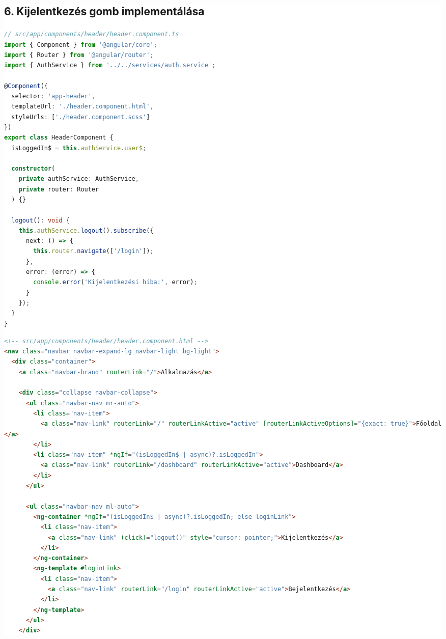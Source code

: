 ## 6. Kijelentkezés gomb implementálása

```typescript
// src/app/components/header/header.component.ts
import { Component } from '@angular/core';
import { Router } from '@angular/router';
import { AuthService } from '../../services/auth.service';

@Component({
  selector: 'app-header',
  templateUrl: './header.component.html',
  styleUrls: ['./header.component.scss']
})
export class HeaderComponent {
  isLoggedIn$ = this.authService.user$;

  constructor(
    private authService: AuthService,
    private router: Router
  ) {}

  logout(): void {
    this.authService.logout().subscribe({
      next: () => {
        this.router.navigate(['/login']);
      },
      error: (error) => {
        console.error('Kijelentkezési hiba:', error);
      }
    });
  }
}
```

```html
<!-- src/app/components/header/header.component.html -->
<nav class="navbar navbar-expand-lg navbar-light bg-light">
  <div class="container">
    <a class="navbar-brand" routerLink="/">Alkalmazás</a>
    
    <div class="collapse navbar-collapse">
      <ul class="navbar-nav mr-auto">
        <li class="nav-item">
          <a class="nav-link" routerLink="/" routerLinkActive="active" [routerLinkActiveOptions]="{exact: true}">Főoldal</a>
        </li>
        <li class="nav-item" *ngIf="(isLoggedIn$ | async)?.isLoggedIn">
          <a class="nav-link" routerLink="/dashboard" routerLinkActive="active">Dashboard</a>
        </li>
      </ul>
      
      <ul class="navbar-nav ml-auto">
        <ng-container *ngIf="(isLoggedIn$ | async)?.isLoggedIn; else loginLink">
          <li class="nav-item">
            <a class="nav-link" (click)="logout()" style="cursor: pointer;">Kijelentkezés</a>
          </li>
        </ng-container>
        <ng-template #loginLink>
          <li class="nav-item">
            <a class="nav-link" routerLink="/login" routerLinkActive="active">Bejelentkezés</a>
          </li>
        </ng-template>
      </ul>
    </div>
```